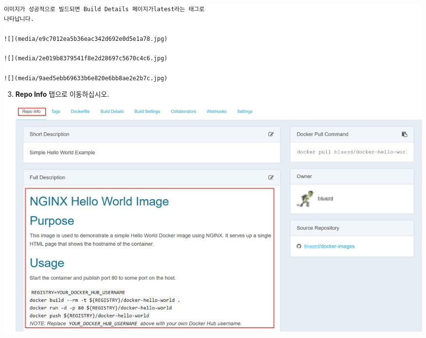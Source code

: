     이미지가 성공적으로 빌드되면 Build Details 페이지가latest라는 태그로
    나타납니다.

    ![](media/e9c7012ea5b36eac342d692e0d5e1a78.jpg)

    ![](media/2e019b8379541f8e2d28697c5670c4c6.jpg)

    ![](media/9aed5ebb69633b6e820e6bb8ae2e2b7c.jpg)

3.  **Repo Info** 탭으로 이동하십시오.

    ![](media/1dda9f2e902796ce39ca26d17120b821.jpg)
